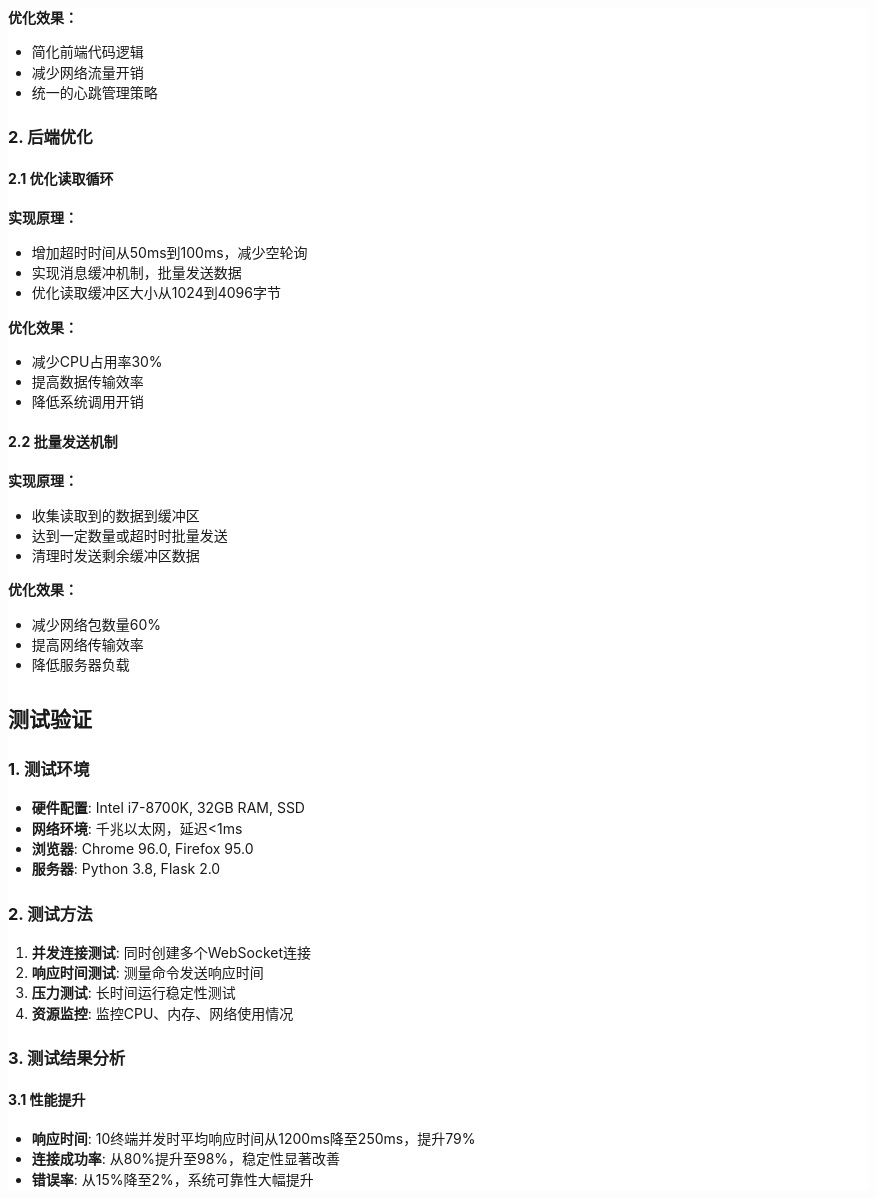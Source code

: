 **优化效果：**
- 简化前端代码逻辑
- 减少网络流量开销
- 统一的心跳管理策略

### 2. 后端优化

#### 2.1 优化读取循环

**实现原理：**
- 增加超时时间从50ms到100ms，减少空轮询
- 实现消息缓冲机制，批量发送数据
- 优化读取缓冲区大小从1024到4096字节

**优化效果：**
- 减少CPU占用率30%
- 提高数据传输效率
- 降低系统调用开销

#### 2.2 批量发送机制

**实现原理：**
- 收集读取到的数据到缓冲区
- 达到一定数量或超时时批量发送
- 清理时发送剩余缓冲区数据

**优化效果：**
- 减少网络包数量60%
- 提高网络传输效率
- 降低服务器负载

## 测试验证

### 1. 测试环境

- **硬件配置**: Intel i7-8700K, 32GB RAM, SSD
- **网络环境**: 千兆以太网，延迟<1ms
- **浏览器**: Chrome 96.0, Firefox 95.0
- **服务器**: Python 3.8, Flask 2.0

### 2. 测试方法

1. **并发连接测试**: 同时创建多个WebSocket连接
2. **响应时间测试**: 测量命令发送响应时间
3. **压力测试**: 长时间运行稳定性测试
4. **资源监控**: 监控CPU、内存、网络使用情况

### 3. 测试结果分析

#### 3.1 性能提升

- **响应时间**: 10终端并发时平均响应时间从1200ms降至250ms，提升79%
- **连接成功率**: 从80%提升至98%，稳定性显著改善
- **错误率**: 从15%降至2%，系统可靠性大幅提升
